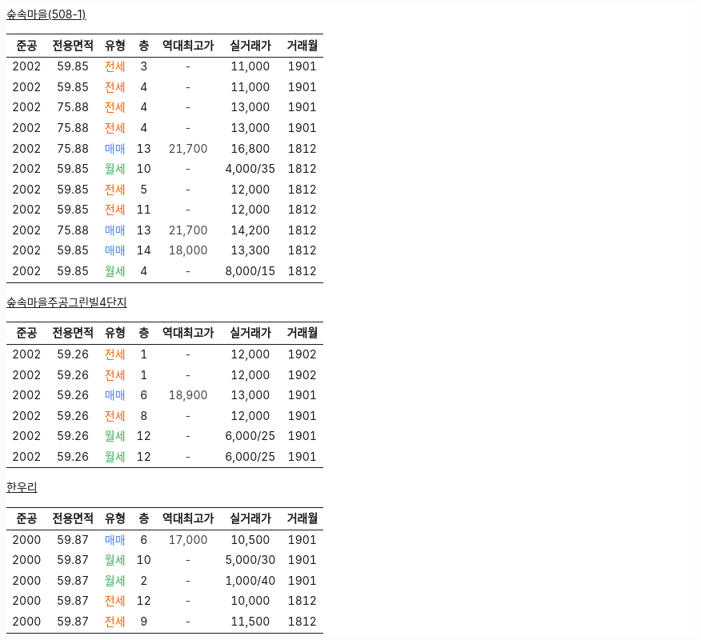 [숲속마을(508-1)](https://search.naver.com/search.naver?query=%EA%B2%BD%EC%83%81%EB%82%A8%EB%8F%84+%EC%B0%BD%EC%9B%90%EC%8B%9C+%EB%A7%88%EC%82%B0%ED%9A%8C%EC%9B%90%EA%B5%AC+%EB%82%B4%EC%84%9C%EC%9D%8D+%EC%82%BC%EA%B3%84%EB%A6%AC+%EC%88%B2%EC%86%8D%EB%A7%88%EC%9D%84%28508-1%29)

|준공|전용면적|유형|층|역대최고가|실거래가|거래월|
|:---:|:---:|:---:|:---:|:---:|:---:|:---:|
|2002|59.85|<span style="color:#ff5a00">전세</span>|3|<span style="color:#444444">-</span>|11,000|1901|
|2002|59.85|<span style="color:#ff5a00">전세</span>|4|<span style="color:#444444">-</span>|11,000|1901|
|2002|75.88|<span style="color:#ff5a00">전세</span>|4|<span style="color:#444444">-</span>|13,000|1901|
|2002|75.88|<span style="color:#ff5a00">전세</span>|4|<span style="color:#444444">-</span>|13,000|1901|
|2002|75.88|<span style="color:#4285f3">매매</span>|13|<span style="color:#444444">21,700</span>|16,800|1812|
|2002|59.85|<span style="color:#34a853">월세</span>|10|<span style="color:#444444">-</span>|4,000/35|1812|
|2002|59.85|<span style="color:#ff5a00">전세</span>|5|<span style="color:#444444">-</span>|12,000|1812|
|2002|59.85|<span style="color:#ff5a00">전세</span>|11|<span style="color:#444444">-</span>|12,000|1812|
|2002|75.88|<span style="color:#4285f3">매매</span>|13|<span style="color:#444444">21,700</span>|14,200|1812|
|2002|59.85|<span style="color:#4285f3">매매</span>|14|<span style="color:#444444">18,000</span>|13,300|1812|
|2002|59.85|<span style="color:#34a853">월세</span>|4|<span style="color:#444444">-</span>|8,000/15|1812|

[숲속마을주공그린빌4단지](https://search.naver.com/search.naver?query=%EA%B2%BD%EC%83%81%EB%82%A8%EB%8F%84+%EC%B0%BD%EC%9B%90%EC%8B%9C+%EB%A7%88%EC%82%B0%ED%9A%8C%EC%9B%90%EA%B5%AC+%EB%82%B4%EC%84%9C%EC%9D%8D+%EC%82%BC%EA%B3%84%EB%A6%AC+%EC%88%B2%EC%86%8D%EB%A7%88%EC%9D%84%EC%A3%BC%EA%B3%B5%EA%B7%B8%EB%A6%B0%EB%B9%8C4%EB%8B%A8%EC%A7%80)

|준공|전용면적|유형|층|역대최고가|실거래가|거래월|
|:---:|:---:|:---:|:---:|:---:|:---:|:---:|
|2002|59.26|<span style="color:#ff5a00">전세</span>|1|<span style="color:#444444">-</span>|12,000|1902|
|2002|59.26|<span style="color:#ff5a00">전세</span>|1|<span style="color:#444444">-</span>|12,000|1902|
|2002|59.26|<span style="color:#4285f3">매매</span>|6|<span style="color:#444444">18,900</span>|13,000|1901|
|2002|59.26|<span style="color:#ff5a00">전세</span>|8|<span style="color:#444444">-</span>|12,000|1901|
|2002|59.26|<span style="color:#34a853">월세</span>|12|<span style="color:#444444">-</span>|6,000/25|1901|
|2002|59.26|<span style="color:#34a853">월세</span>|12|<span style="color:#444444">-</span>|6,000/25|1901|

[한우리](https://search.naver.com/search.naver?query=%EA%B2%BD%EC%83%81%EB%82%A8%EB%8F%84+%EC%B0%BD%EC%9B%90%EC%8B%9C+%EB%A7%88%EC%82%B0%ED%9A%8C%EC%9B%90%EA%B5%AC+%EB%82%B4%EC%84%9C%EC%9D%8D+%EC%82%BC%EA%B3%84%EB%A6%AC+%ED%95%9C%EC%9A%B0%EB%A6%AC)

|준공|전용면적|유형|층|역대최고가|실거래가|거래월|
|:---:|:---:|:---:|:---:|:---:|:---:|:---:|
|2000|59.87|<span style="color:#4285f3">매매</span>|6|<span style="color:#444444">17,000</span>|10,500|1901|
|2000|59.87|<span style="color:#34a853">월세</span>|10|<span style="color:#444444">-</span>|5,000/30|1901|
|2000|59.87|<span style="color:#34a853">월세</span>|2|<span style="color:#444444">-</span>|1,000/40|1901|
|2000|59.87|<span style="color:#ff5a00">전세</span>|12|<span style="color:#444444">-</span>|10,000|1812|
|2000|59.87|<span style="color:#ff5a00">전세</span>|9|<span style="color:#444444">-</span>|11,500|1812|
